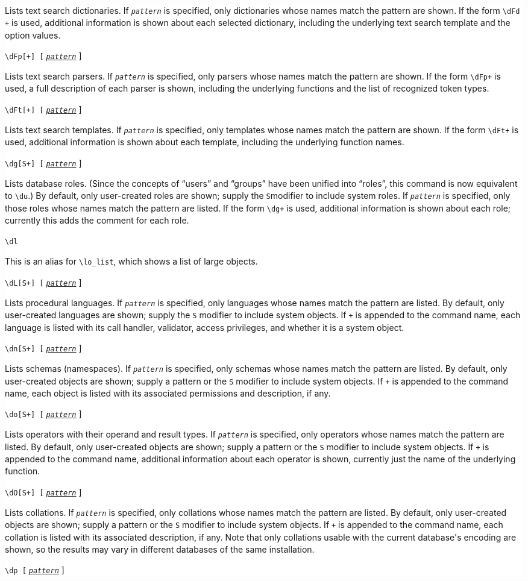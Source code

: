 Lists text search dictionaries. If _`pattern`_ is specified, only dictionaries whose names match the pattern are shown. If the form `\dFd+` is used, additional information is shown about each selected dictionary, including the underlying text search template and the option values.

`\dFp[+] [` [_`pattern`_](https://www.postgresql.org/docs/11/app-psql.html#APP-PSQL-PATTERNS) \]

Lists text search parsers. If _`pattern`_ is specified, only parsers whose names match the pattern are shown. If the form `\dFp+` is used, a full description of each parser is shown, including the underlying functions and the list of recognized token types.

`\dFt[+] [` [_`pattern`_](https://www.postgresql.org/docs/11/app-psql.html#APP-PSQL-PATTERNS) \]

Lists text search templates. If _`pattern`_ is specified, only templates whose names match the pattern are shown. If the form `\dFt+` is used, additional information is shown about each template, including the underlying function names.

`\dg[S+] [` [_`pattern`_](https://www.postgresql.org/docs/11/app-psql.html#APP-PSQL-PATTERNS) \]

Lists database roles. \(Since the concepts of “users” and “groups” have been unified into “roles”, this command is now equivalent to `\du`.\) By default, only user-created roles are shown; supply the `S`modifier to include system roles. If _`pattern`_ is specified, only those roles whose names match the pattern are listed. If the form `\dg+` is used, additional information is shown about each role; currently this adds the comment for each role.

`\dl`

This is an alias for `\lo_list`, which shows a list of large objects.

`\dL[S+] [` [_`pattern`_](https://www.postgresql.org/docs/11/app-psql.html#APP-PSQL-PATTERNS) \]

Lists procedural languages. If _`pattern`_ is specified, only languages whose names match the pattern are listed. By default, only user-created languages are shown; supply the `S` modifier to include system objects. If `+` is appended to the command name, each language is listed with its call handler, validator, access privileges, and whether it is a system object.

`\dn[S+] [` [_`pattern`_](https://www.postgresql.org/docs/11/app-psql.html#APP-PSQL-PATTERNS) \]

Lists schemas \(namespaces\). If _`pattern`_ is specified, only schemas whose names match the pattern are listed. By default, only user-created objects are shown; supply a pattern or the `S` modifier to include system objects. If `+` is appended to the command name, each object is listed with its associated permissions and description, if any.

`\do[S+] [` [_`pattern`_](https://www.postgresql.org/docs/11/app-psql.html#APP-PSQL-PATTERNS) \]

Lists operators with their operand and result types. If _`pattern`_ is specified, only operators whose names match the pattern are listed. By default, only user-created objects are shown; supply a pattern or the `S` modifier to include system objects. If `+` is appended to the command name, additional information about each operator is shown, currently just the name of the underlying function.

`\dO[S+] [` [_`pattern`_](https://www.postgresql.org/docs/11/app-psql.html#APP-PSQL-PATTERNS) \]

Lists collations. If _`pattern`_ is specified, only collations whose names match the pattern are listed. By default, only user-created objects are shown; supply a pattern or the `S` modifier to include system objects. If `+` is appended to the command name, each collation is listed with its associated description, if any. Note that only collations usable with the current database's encoding are shown, so the results may vary in different databases of the same installation.

`\dp [` [_`pattern`_](https://www.postgresql.org/docs/11/app-psql.html#APP-PSQL-PATTERNS) \]
